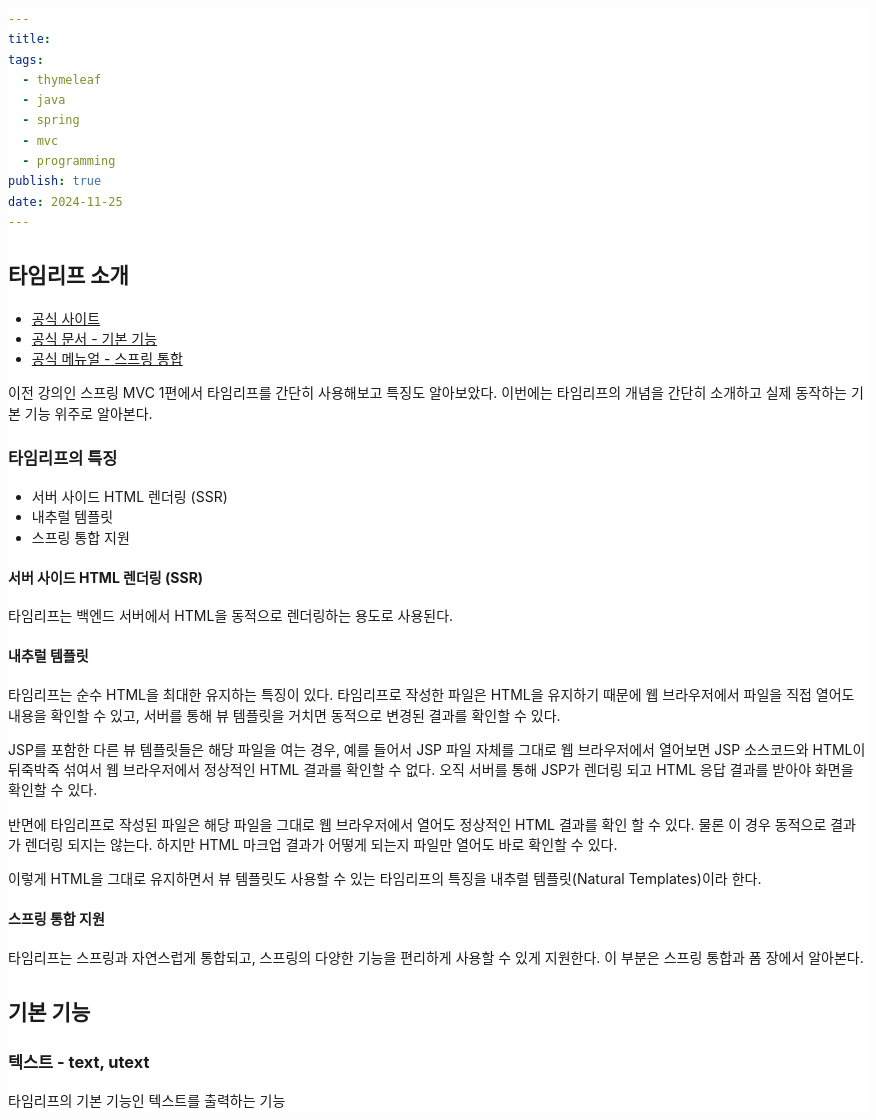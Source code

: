 ```yaml
---
title:
tags:
  - thymeleaf
  - java
  - spring
  - mvc
  - programming
publish: true
date: 2024-11-25
---
```


## 타임리프 소개

- [공식 사이트](https://www.thymeleaf.org)
- [공식 문서 - 기본 기능](https://www.thymeleaf.org/doc/tutorials/3.1/usingthymeleaf.html)
- [공식 메뉴얼 - 스프링 통합](https://www.thymeleaf.org/doc/tutorials/3.1/thymeleafspring.html)

이전 강의인 스프링 MVC 1편에서 타임리프를 간단히 사용해보고 특징도 알아보았다. 이번에는 타임리프의 개념을 간단히 소개하고 실제 동작하는 기본 기능 위주로 알아본다.

### 타임리프의 특징

- 서버 사이드 HTML 렌더링 (SSR)
- 내추럴 템플릿
- 스프링 통합 지원

#### 서버 사이드 HTML 렌더링 (SSR)

타임리프는 백엔드 서버에서 HTML을 동적으로 렌더링하는 용도로 사용된다.

#### 내추럴 템플릿

타임리프는 순수 HTML을 최대한 유지하는 특징이 있다. 타임리프로 작성한 파일은 HTML을 유지하기 때문에 웹 브라우저에서 파일을 직접 열어도 내용을 확인할 수 있고, 서버를 통해 뷰 템플릿을 거치면 동적으로 변경된 결과를 확인할 수 있다.

JSP를 포함한 다른 뷰 템플릿들은 해당 파일을 여는 경우, 예를 들어서 JSP 파일 자체를 그대로 웹 브라우저에서 열어보면 JSP 소스코드와 HTML이 뒤죽박죽 섞여서 웹 브라우저에서 정상적인 HTML 결과를 확인할 수 없다. 오직 서버를 통해 JSP가 렌더링 되고 HTML 응답 결과를 받아야 화면을 확인할 수 있다.

반면에 타임리프로 작성된 파일은 해당 파일을 그대로 웹 브라우저에서 열어도 정상적인 HTML 결과를 확인 할 수 있다. 물론 이 경우 동적으로 결과가 렌더링 되지는 않는다. 하지만 HTML 마크업 결과가 어떻게 되는지 파일만 열어도 바로 확인할 수 있다.

이렇게 HTML을 그대로 유지하면서 뷰 템플릿도 사용할 수 있는 타임리프의 특징을 내추럴 템플릿(Natural Templates)이라 한다.

#### 스프링 통합 지원

타임리프는 스프링과 자연스럽게 통합되고, 스프링의 다양한 기능을 편리하게 사용할 수 있게 지원한다. 이 부분은 스프링 통합과 폼 장에서 알아본다.

## 기본 기능

### 텍스트 - text, utext

타임리프의 기본 기능인 텍스트를 출력하는 기능
